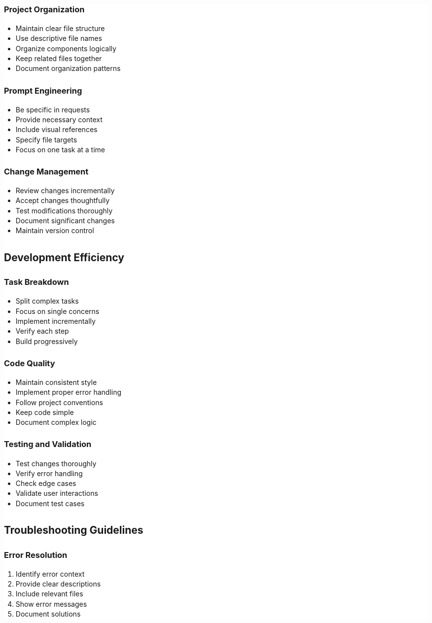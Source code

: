 ### Project Organization
- Maintain clear file structure
- Use descriptive file names
- Organize components logically
- Keep related files together
- Document organization patterns

### Prompt Engineering
- Be specific in requests
- Provide necessary context
- Include visual references
- Specify file targets
- Focus on one task at a time

### Change Management
- Review changes incrementally
- Accept changes thoughtfully
- Test modifications thoroughly
- Document significant changes
- Maintain version control

## Development Efficiency

### Task Breakdown
- Split complex tasks
- Focus on single concerns
- Implement incrementally
- Verify each step
- Build progressively

### Code Quality
- Maintain consistent style
- Implement proper error handling
- Follow project conventions
- Keep code simple
- Document complex logic

### Testing and Validation
- Test changes thoroughly
- Verify error handling
- Check edge cases
- Validate user interactions
- Document test cases

## Troubleshooting Guidelines

### Error Resolution
1. Identify error context
2. Provide clear descriptions
3. Include relevant files
4. Show error messages
5. Document solutions
